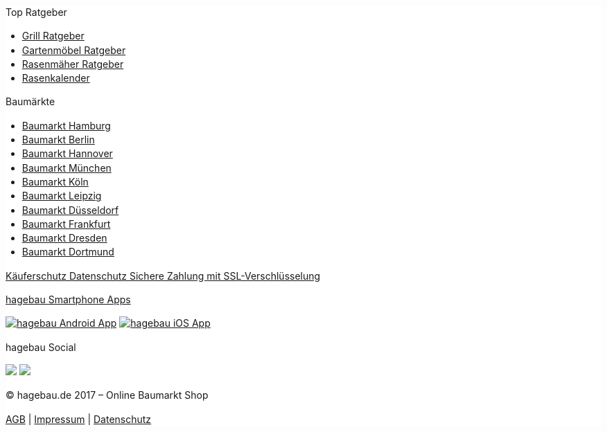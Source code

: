Top Ratgeber

-   [Grill Ratgeber](/beratung/gartencenter-ratgeber/grill-ratgeber/)
-   [Gartenmöbel Ratgeber](/beratung/gartencenter-ratgeber/gartenmoebel-ratgeber/)
-   [Rasenmäher Ratgeber](/beratung/gartencenter-ratgeber/rasenmaeher-ratgeber/)
-   [Rasenkalender](/beratung/gartencenter-ratgeber/pflanzen-blumen/rasenpflege/rasenkalender/)

Baumärkte

-   [Baumarkt Hamburg](/baumaerkte/hamburg/)
-   [Baumarkt Berlin](/baumaerkte/berlin/)
-   [Baumarkt Hannover](/baumaerkte/hannover/)
-   [Baumarkt München](/baumaerkte/muenchen/)
-   [Baumarkt Köln](/baumaerkte/koeln/)
-   [Baumarkt Leipzig](/baumaerkte/leipzig/)
-   [Baumarkt Düsseldorf](/baumaerkte/duesseldorf/)
-   [Baumarkt Frankfurt](/baumaerkte/frankfurt/)
-   [Baumarkt Dresden](/baumaerkte/dresden/)
-   [Baumarkt Dortmund](/baumaerkte/dortmund/)

[](https://www.trustedshops.de/shop/certificate.php?shop_id=XA2C31353B815926B6A4AF27A42C706D4)

[<span class="TrustedShopLabel" data-et-action="Footer" data-et-label="Link|Trusted Shop">Käuferschutz
Datenschutz
Sichere Zahlung mit SSL-Verschlüsselung</span>](https://www.trustedshops.de/shop/certificate.php?shop_id=XA2C31353B815926B6A4AF27A42C706D4)

[hagebau Smartphone Apps](/apps/smartphone/#lmPromo=la,3,hk,Footer,fl,HP_desktop_Smartphone_App_Link)

[![hagebau Android App](/assets/binaryImages/14_baumarkt%20direkt/12847_google-play-badge-hagebau.png)](https://app.adjust.com/qyko3m?campaign=desktop&adgroup=startseite&creative=footer "hagebau Android App im App Store downloaden") [![hagebau iOS App](/assets/binaryImages/14_baumarkt%20direkt/12848_app-store-badge-hagebau.png)](https://app.adjust.com/b2yt30?campaign=desktop&adgroup=startseite&creative=footer "hagebau iOS App im App Store downloaden")

hagebau Social

[![](/assets/binaryImages/14_baumarkt%20direkt/12849_facebook-logo-hagebau.png)](http://www.facebook.de/hagebau "hagebau auf Facebook besuchen") [![](/assets/binaryImages/14_baumarkt%20direkt/12850_youtube-icon-hagebau.png)](https://www.youtube.com/hagebaumarkt "zum hagebau Youtube Channel")

© hagebau.de 2017 – Online Baumarkt Shop

<a href="/" class="FooterBottom--logo"></a>

[AGB](/agb/) | [Impressum](/impressum/) | [Datenschutz](/datenschutz/)


